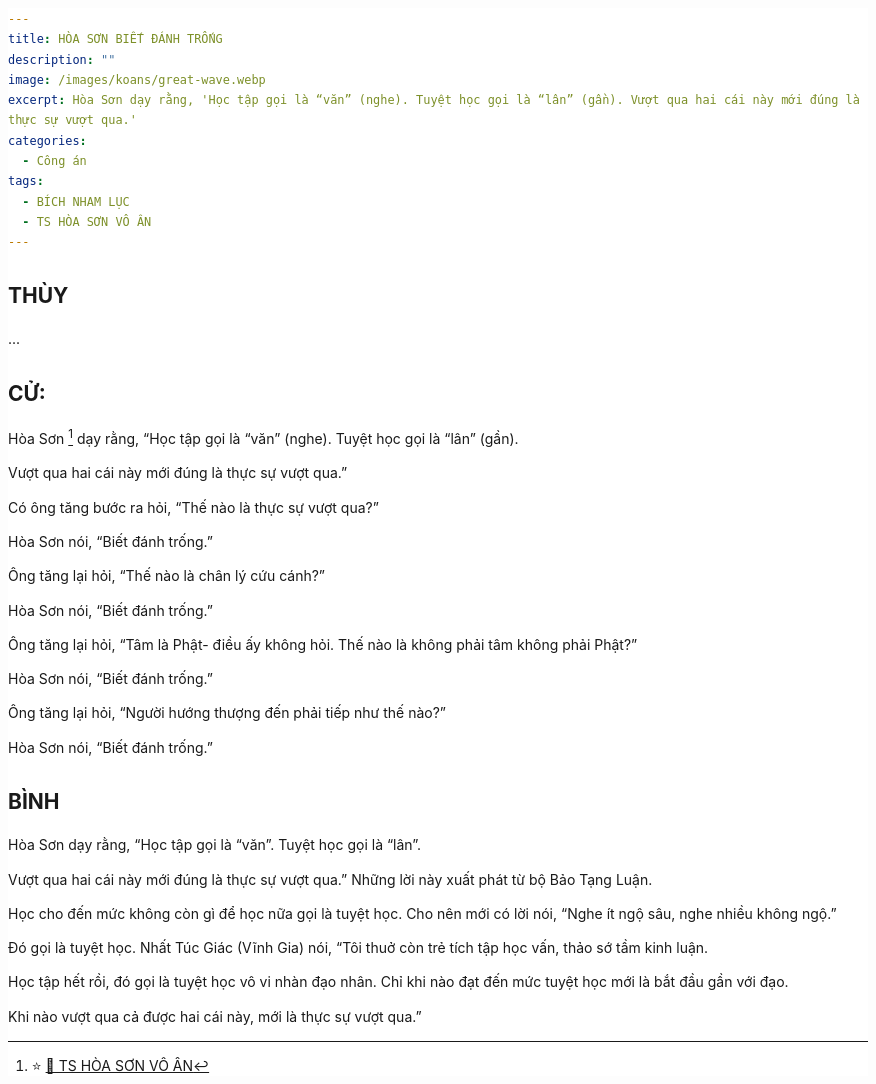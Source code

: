 ```yaml
---
title: HÒA SƠN BIẾT ĐÁNH TRỐNG
description: ""
image: /images/koans/great-wave.webp
excerpt: Hòa Sơn dạy rằng, 'Học tập gọi là “văn” (nghe). Tuyệt học gọi là “lân” (gần). Vượt qua hai cái này mới đúng là thực sự vượt qua.'
categories:
  - Công án
tags:
  - BÍCH NHAM LỤC
  - TS HÒA SƠN VÔ ÂN
---
```


## THÙY

...

## CỬ:

Hòa Sơn [^1] dạy rằng, “Học tập gọi là “văn” (nghe). Tuyệt học gọi là “lân” (gần).

Vượt qua hai cái này mới đúng là thực sự vượt qua.”

Có ông tăng bước ra hỏi, “Thế nào là thực sự vượt qua?”

Hòa Sơn nói, “Biết đánh trống.”

Ông tăng lại hỏi, “Thế nào là chân lý cứu cánh?”

Hòa Sơn nói, “Biết đánh trống.”

Ông tăng lại hỏi, “Tâm là Phật- điều ấy không hỏi. Thế nào là không phải tâm không phải Phật?”

Hòa Sơn nói, “Biết đánh trống.”

Ông tăng lại hỏi, “Người hướng thượng đến phải tiếp như thế nào?”

Hòa Sơn nói, “Biết đánh trống.”

## BÌNH

Hòa Sơn dạy rằng, “Học tập gọi là “văn”. Tuyệt học gọi là “lân”.

Vượt qua hai cái này mới đúng là thực sự vượt qua.” Những lời này xuất phát từ bộ Bảo Tạng Luận.

Học cho đến mức không còn gì để học nữa gọi là tuyệt học. Cho nên mới có lời nói, “Nghe ít ngộ sâu, nghe nhiều không ngộ.”

Đó gọi là tuyệt học. Nhất Túc Giác (Vĩnh Gia) nói, “Tôi thuở còn trẻ tích tập học vấn, thảo sớ tầm kinh luận.

Học tập hết rồi, đó gọi là tuyệt học vô vi nhàn đạo nhân. Chỉ khi nào đạt đến mức tuyệt học mới là bắt đầu gần với đạo.

Khi nào vượt qua cả được hai cái này, mới là thực sự vượt qua.”


[^1]: ⭐️ <a href="/masters/ts-hoa-son-vo-an/" target="_blank">🔗 TS HÒA SƠN VÔ ÂN</a>